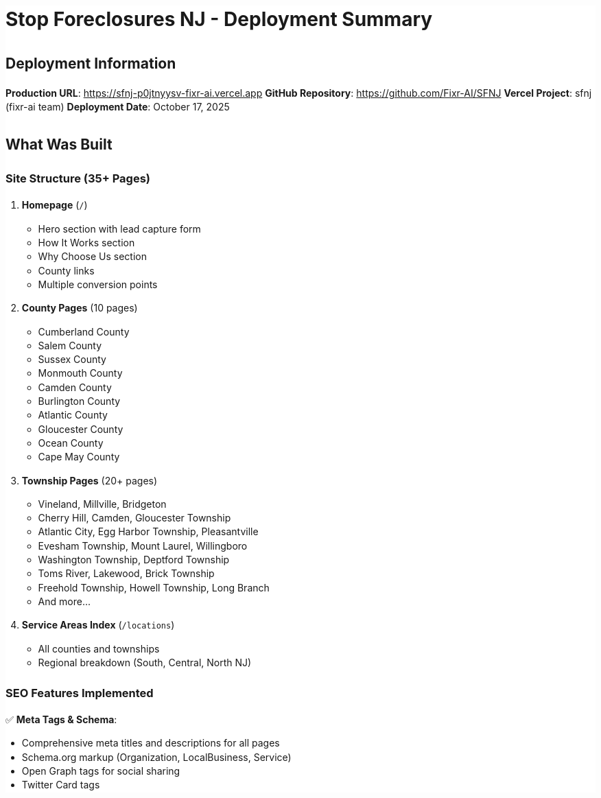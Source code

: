 # Stop Foreclosures NJ - Deployment Summary

## Deployment Information

**Production URL**: https://sfnj-p0jtnyysv-fixr-ai.vercel.app
**GitHub Repository**: https://github.com/Fixr-AI/SFNJ
**Vercel Project**: sfnj (fixr-ai team)
**Deployment Date**: October 17, 2025

## What Was Built

### Site Structure (35+ Pages)

1. **Homepage** (`/`)
   - Hero section with lead capture form
   - How It Works section
   - Why Choose Us section
   - County links
   - Multiple conversion points

2. **County Pages** (10 pages)
   - Cumberland County
   - Salem County
   - Sussex County
   - Monmouth County
   - Camden County
   - Burlington County
   - Atlantic County
   - Gloucester County
   - Ocean County
   - Cape May County

3. **Township Pages** (20+ pages)
   - Vineland, Millville, Bridgeton
   - Cherry Hill, Camden, Gloucester Township
   - Atlantic City, Egg Harbor Township, Pleasantville
   - Evesham Township, Mount Laurel, Willingboro
   - Washington Township, Deptford Township
   - Toms River, Lakewood, Brick Township
   - Freehold Township, Howell Township, Long Branch
   - And more...

4. **Service Areas Index** (`/locations`)
   - All counties and townships
   - Regional breakdown (South, Central, North NJ)

### SEO Features Implemented

✅ **Meta Tags & Schema**:
- Comprehensive meta titles and descriptions for all pages
- Schema.org markup (Organization, LocalBusiness, Service)
- Open Graph tags for social sharing
- Twitter Card tags
